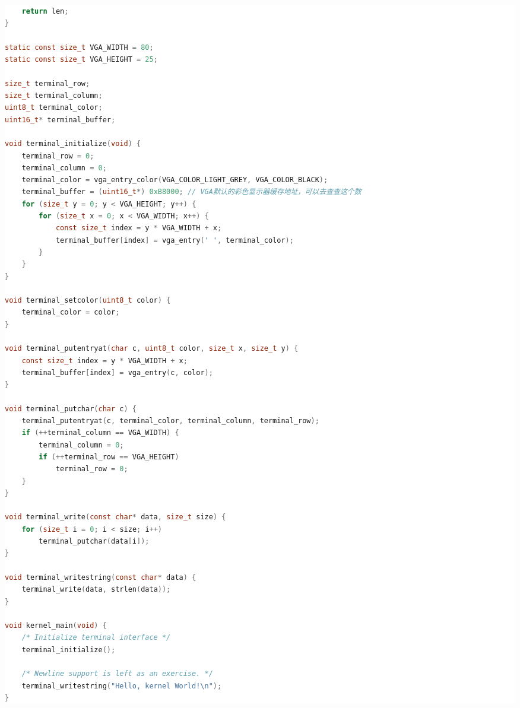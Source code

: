 ```c
	return len;
}
 
static const size_t VGA_WIDTH = 80;
static const size_t VGA_HEIGHT = 25;
 
size_t terminal_row;
size_t terminal_column;
uint8_t terminal_color;
uint16_t* terminal_buffer;
 
void terminal_initialize(void) {
	terminal_row = 0;
	terminal_column = 0;
	terminal_color = vga_entry_color(VGA_COLOR_LIGHT_GREY, VGA_COLOR_BLACK);
	terminal_buffer = (uint16_t*) 0xB8000; // VGA默认的彩色显示器缓存地址，可以去查查这个数
	for (size_t y = 0; y < VGA_HEIGHT; y++) {
		for (size_t x = 0; x < VGA_WIDTH; x++) {
			const size_t index = y * VGA_WIDTH + x;
			terminal_buffer[index] = vga_entry(' ', terminal_color);
		}
	}
}
 
void terminal_setcolor(uint8_t color) {
	terminal_color = color;
}
 
void terminal_putentryat(char c, uint8_t color, size_t x, size_t y) {
	const size_t index = y * VGA_WIDTH + x;
	terminal_buffer[index] = vga_entry(c, color);
}
 
void terminal_putchar(char c) {
	terminal_putentryat(c, terminal_color, terminal_column, terminal_row);
	if (++terminal_column == VGA_WIDTH) {
		terminal_column = 0;
		if (++terminal_row == VGA_HEIGHT)
			terminal_row = 0;
	}
}
 
void terminal_write(const char* data, size_t size) {
	for (size_t i = 0; i < size; i++)
		terminal_putchar(data[i]);
}
 
void terminal_writestring(const char* data) {
	terminal_write(data, strlen(data));
}
 
void kernel_main(void) {
	/* Initialize terminal interface */
	terminal_initialize();
 
	/* Newline support is left as an exercise. */
	terminal_writestring("Hello, kernel World!\n");
}
```
